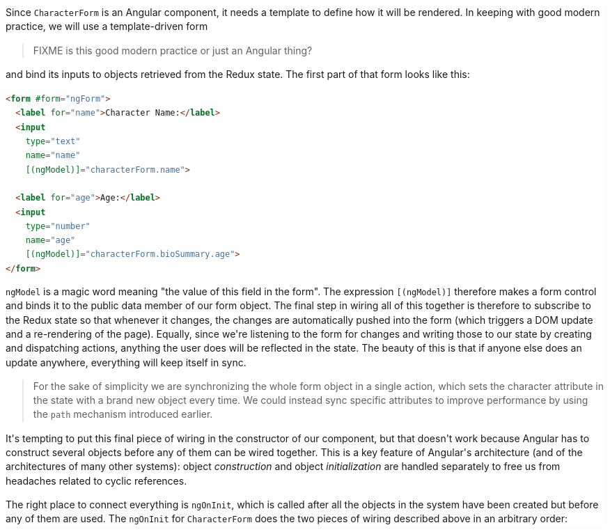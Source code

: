 Since `CharacterForm` is an Angular component,
it needs a template to define how it will be rendered.
In keeping with good modern practice,
we will use a template-driven form

> FIXME is this good modern practice or just an Angular thing?

and bind its inputs to objects retrieved from the Redux state.
The first part of that form looks like this:

```html
<form #form="ngForm">
  <label for="name">Character Name:</label>
  <input
    type="text"
    name="name"
    [(ngModel)]="characterForm.name">

  <label for="age">Age:</label>
  <input
    type="number"
    name="age"
    [(ngModel)]="characterForm.bioSummary.age">
</form>
```

`ngModel` is a magic word meaning "the value of this field in the form".
The expression `[(ngModel)]` therefore makes a form control
and binds it to the public data member of our form object.
The final step in wiring all of this together is therefore to subscribe to the Redux state
so that whenever it changes,
the changes are automatically pushed into the form
(which triggers a DOM update and a re-rendering of the page).
Equally,
since we're listening to the form for changes and writing those to our state
by creating and dispatching actions,
anything the user does will be reflected in the state.
The beauty of this is that if anyone else does an update anywhere,
everything will keep itself in sync.

> For the sake of simplicity we are synchronizing the whole form object in a single action,
> which sets the character attribute in the state with a brand new object every time.
> We could instead sync specific attributes to improve performance
> by using the `path` mechanism introduced earlier.

It's tempting to put this final piece of wiring in the constructor of our component,
but that doesn't work
because Angular has to construct several objects
before any of them can be wired together.
This is a key feature of Angular's architecture
(and of the architectures of many other systems):
object *construction* and object *initialization* are handled separately
to free us from headaches related to cyclic references.

The right place to connect everything is `ngOnInit`,
which is called after all the objects in the system have been created
but before any of them are used.
The `ngOnInit` for `CharacterForm` does the two pieces of wiring described above
in an arbitrary order:


[ramda-site]: http://ramdajs.com/
[redux-site]: http://redux.js.org/
[redux-test]: http://redux.js.org/docs/recipes/WritingTests.html
[repo-application]: https://github.com/danielfigueiredo/wizards-wizard
[repo-talk]: https://github.com/renvrant/formcontrol-freaks